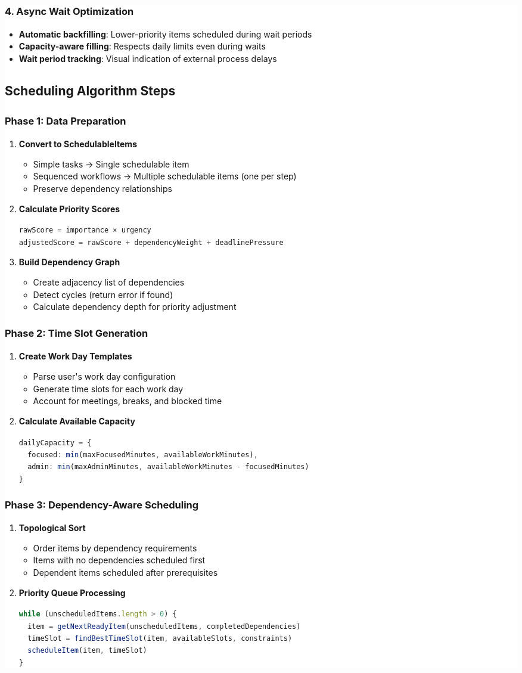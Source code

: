 ### 4. Async Wait Optimization
- **Automatic backfilling**: Lower-priority items scheduled during wait periods
- **Capacity-aware filling**: Respects daily limits even during waits
- **Wait period tracking**: Visual indication of external process delays

## Scheduling Algorithm Steps

### Phase 1: Data Preparation
1. **Convert to SchedulableItems**
   - Simple tasks → Single schedulable item
   - Sequenced workflows → Multiple schedulable items (one per step)
   - Preserve dependency relationships

2. **Calculate Priority Scores**
   ```typescript
   rawScore = importance × urgency
   adjustedScore = rawScore + dependencyWeight + deadlinePressure
   ```

3. **Build Dependency Graph**
   - Create adjacency list of dependencies
   - Detect cycles (return error if found)
   - Calculate dependency depth for priority adjustment

### Phase 2: Time Slot Generation
1. **Create Work Day Templates**
   - Parse user's work day configuration
   - Generate time slots for each work day
   - Account for meetings, breaks, and blocked time

2. **Calculate Available Capacity**
   ```typescript
   dailyCapacity = {
     focused: min(maxFocusedMinutes, availableWorkMinutes),
     admin: min(maxAdminMinutes, availableWorkMinutes - focusedMinutes)
   }
   ```

### Phase 3: Dependency-Aware Scheduling
1. **Topological Sort**
   - Order items by dependency requirements
   - Items with no dependencies scheduled first
   - Dependent items scheduled after prerequisites

2. **Priority Queue Processing**
   ```typescript
   while (unscheduledItems.length > 0) {
     item = getNextReadyItem(unscheduledItems, completedDependencies)
     timeSlot = findBestTimeSlot(item, availableSlots, constraints)
     scheduleItem(item, timeSlot)
   }
   ```
